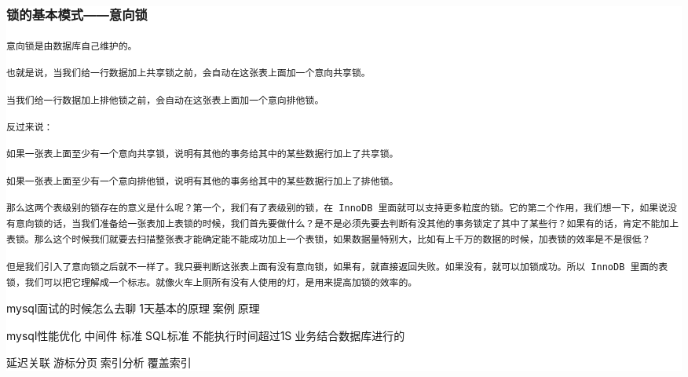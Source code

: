 
### **锁的基本模式——意向锁**

```
意向锁是由数据库自己维护的。
```


```
也就是说，当我们给一行数据加上共享锁之前，会自动在这张表上面加一个意向共享锁。
```


```
当我们给一行数据加上排他锁之前，会自动在这张表上面加一个意向排他锁。
```


```
反过来说：
```


```
如果一张表上面至少有一个意向共享锁，说明有其他的事务给其中的某些数据行加上了共享锁。
```


```
如果一张表上面至少有一个意向排他锁，说明有其他的事务给其中的某些数据行加上了排他锁。
```


```
那么这两个表级别的锁存在的意义是什么呢？第一个，我们有了表级别的锁，在 InnoDB 里面就可以支持更多粒度的锁。它的第二个作用，我们想一下，如果说没有意向锁的话，当我们准备给一张表加上表锁的时候，我们首先要做什么？是不是必须先要去判断有没其他的事务锁定了其中了某些行？如果有的话，肯定不能加上表锁。那么这个时候我们就要去扫描整张表才能确定能不能成功加上一个表锁，如果数据量特别大，比如有上千万的数据的时候，加表锁的效率是不是很低？
```


```
但是我们引入了意向锁之后就不一样了。我只要判断这张表上面有没有意向锁，如果有，就直接返回失败。如果没有，就可以加锁成功。所以 InnoDB 里面的表锁，我们可以把它理解成一个标志。就像火车上厕所有没有人使用的灯，是用来提高加锁的效率的。
```


mysql面试的时候怎么去聊       1天基本的原理     案例    原理  

mysql性能优化      中间件     标准    SQL标准  不能执行时间超过1S       业务结合数据库进行的 

延迟关联     游标分页   索引分析    覆盖索引
